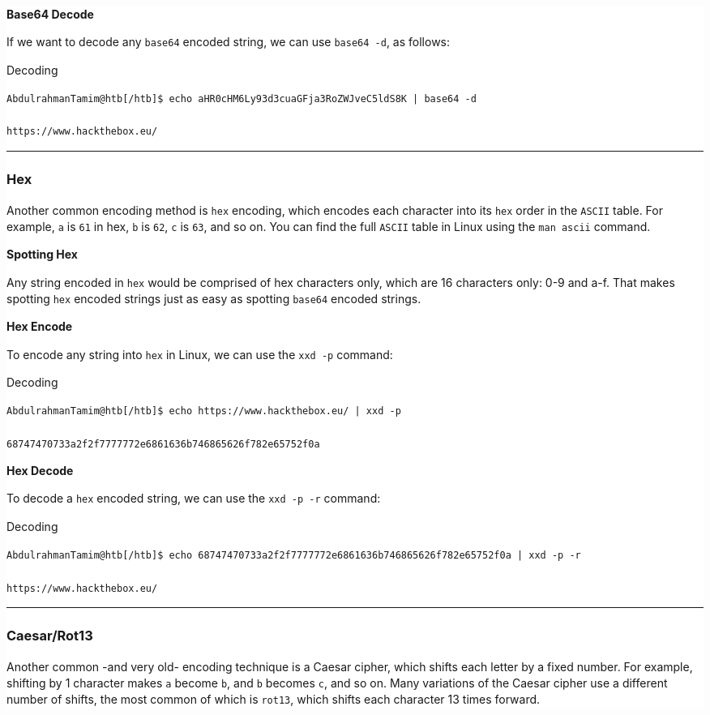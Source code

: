 **Base64 Decode**

If we want to decode any `base64` encoded string, we can use `base64 -d`, as follows:

&#x20; Decoding

```shell-session
AbdulrahmanTamim@htb[/htb]$ echo aHR0cHM6Ly93d3cuaGFja3RoZWJveC5ldS8K | base64 -d

https://www.hackthebox.eu/
```

***

### Hex

Another common encoding method is `hex` encoding, which encodes each character into its `hex` order in the `ASCII` table. For example, `a` is `61` in hex, `b` is `62`, `c` is `63`, and so on. You can find the full `ASCII` table in Linux using the `man ascii` command.

**Spotting Hex**

Any string encoded in `hex` would be comprised of hex characters only, which are 16 characters only: 0-9 and a-f. That makes spotting `hex` encoded strings just as easy as spotting `base64` encoded strings.

**Hex Encode**

To encode any string into `hex` in Linux, we can use the `xxd -p` command:

&#x20; Decoding

```shell-session
AbdulrahmanTamim@htb[/htb]$ echo https://www.hackthebox.eu/ | xxd -p

68747470733a2f2f7777772e6861636b746865626f782e65752f0a
```

**Hex Decode**

To decode a `hex` encoded string, we can use the `xxd -p -r` command:

&#x20; Decoding

```shell-session
AbdulrahmanTamim@htb[/htb]$ echo 68747470733a2f2f7777772e6861636b746865626f782e65752f0a | xxd -p -r

https://www.hackthebox.eu/
```

***

### Caesar/Rot13

Another common -and very old- encoding technique is a Caesar cipher, which shifts each letter by a fixed number. For example, shifting by 1 character makes `a` become `b`, and `b` becomes `c`, and so on. Many variations of the Caesar cipher use a different number of shifts, the most common of which is `rot13`, which shifts each character 13 times forward.

